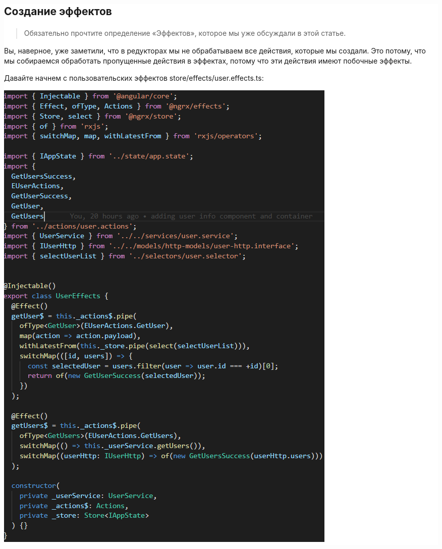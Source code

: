 ## Создание эффектов

> Обязательно прочтите определение «Эффектов», которое мы уже обсуждали в этой статье.

Вы, наверное, уже заметили, что в редукторах мы не обрабатываем все действия, которые мы создали. Это потому, что мы собираемся обработать пропущенные действия в эффектах, потому что эти действия имеют побочные эффекты.

Давайте начнем с пользовательских эффектов store/effects/user.effects.ts:

![Файл с описанием эффектов пользователя](./ngrx_introduction_user_effects.png)
